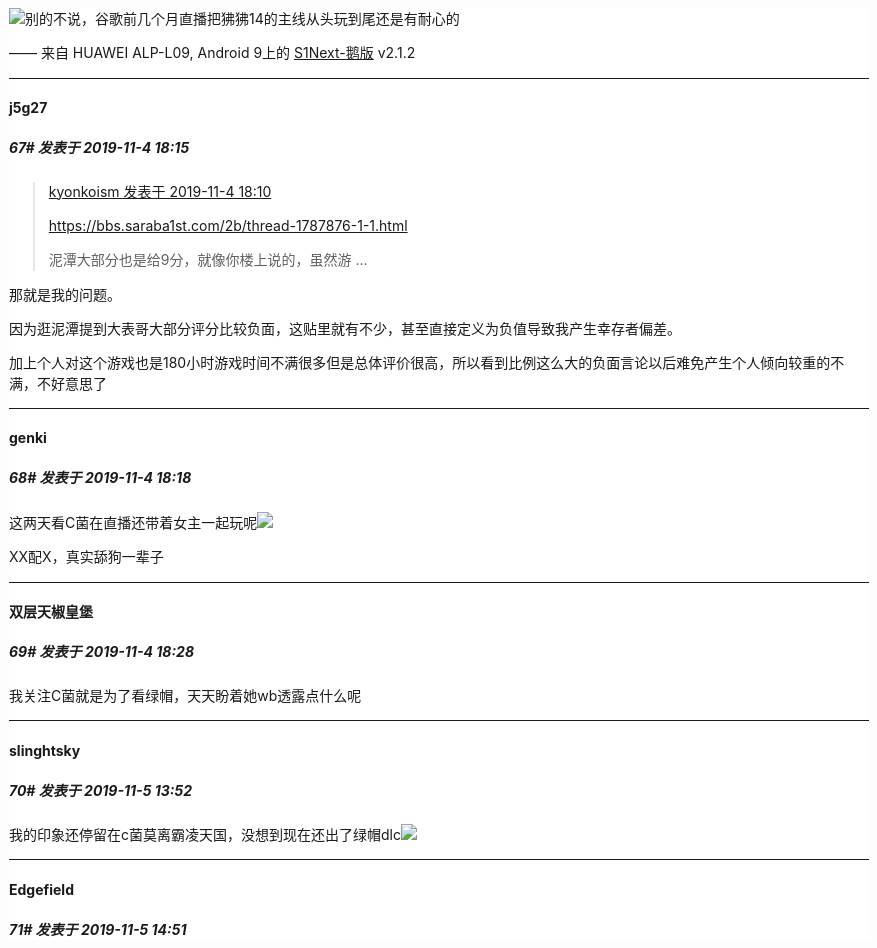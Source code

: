 
<img src="https://static.saraba1st.com/image/smiley/face2017/001.png" referrerpolicy="no-referrer">别的不说，谷歌前几个月直播把狒狒14的主线从头玩到尾还是有耐心的

—— 来自 HUAWEI ALP-L09, Android 9上的 [S1Next-鹅版](https://github.com/ykrank/S1-Next/releases) v2.1.2


-----

####  j5g27  
##### 67#       发表于 2019-11-4 18:15


<blockquote><a href="httphttps://bbs.saraba1st.com/2b/forum.php?mod=redirect&amp;goto=findpost&amp;pid=45407202&amp;ptid=1863194" target="_blank">kyonkoism 发表于 2019-11-4 18:10</a>

https://bbs.saraba1st.com/2b/thread-1787876-1-1.html


泥潭大部分也是给9分，就像你楼上说的，虽然游 ...</blockquote>
那就是我的问题。

因为逛泥潭提到大表哥大部分评分比较负面，这贴里就有不少，甚至直接定义为负值导致我产生幸存者偏差。

加上个人对这个游戏也是180小时游戏时间不满很多但是总体评价很高，所以看到比例这么大的负面言论以后难免产生个人倾向较重的不满，不好意思了


-----

####  genki  
##### 68#       发表于 2019-11-4 18:18


这两天看C菌在直播还带着女主一起玩呢<img src="https://static.saraba1st.com/image/smiley/face2017/037.png" referrerpolicy="no-referrer">

XX配X，真实舔狗一辈子


-----

####  双层天椒皇堡  
##### 69#       发表于 2019-11-4 18:28


我关注C菌就是为了看绿帽，天天盼着她wb透露点什么呢


-----

####  slinghtsky  
##### 70#       发表于 2019-11-5 13:52


我的印象还停留在c菌莫离霸凌天国，没想到现在还出了绿帽dlc<img src="https://static.saraba1st.com/image/smiley/face2017/053.png" referrerpolicy="no-referrer">


-----

####  Edgefield  
##### 71#       发表于 2019-11-5 14:51

